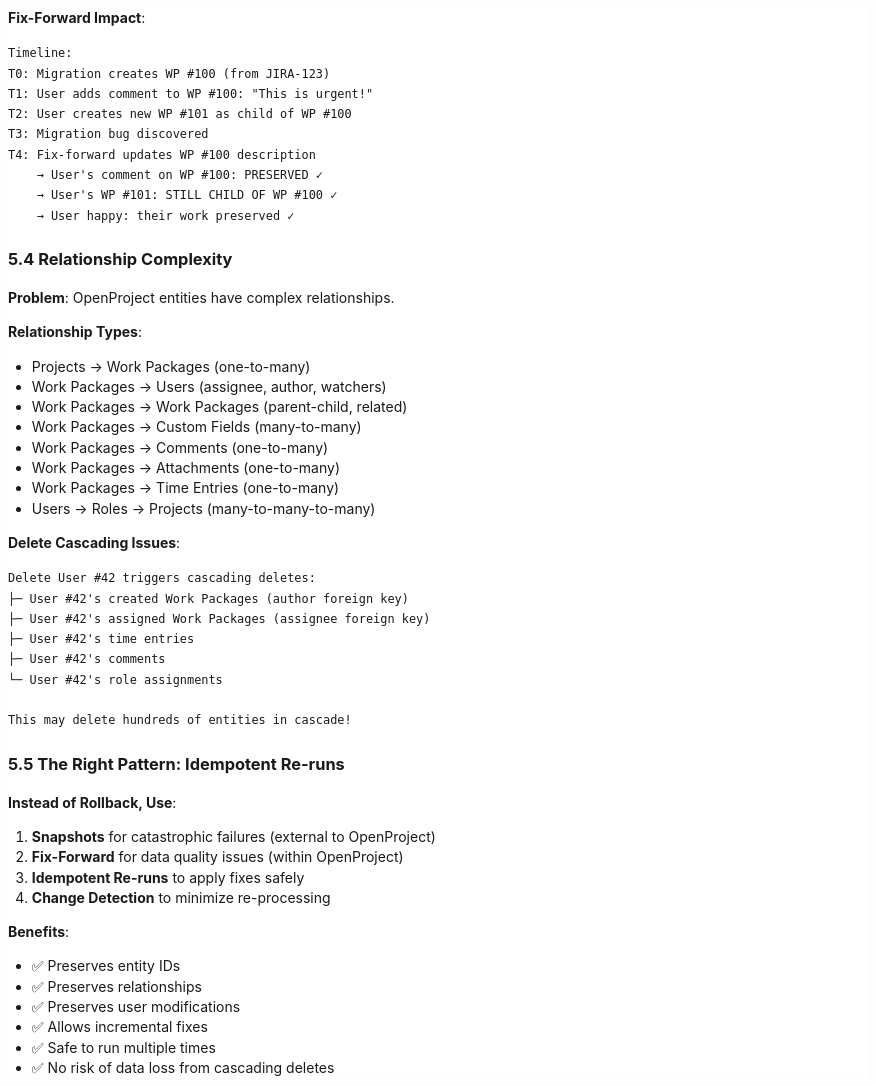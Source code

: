 **Fix-Forward Impact**:
```
Timeline:
T0: Migration creates WP #100 (from JIRA-123)
T1: User adds comment to WP #100: "This is urgent!"
T2: User creates new WP #101 as child of WP #100
T3: Migration bug discovered
T4: Fix-forward updates WP #100 description
    → User's comment on WP #100: PRESERVED ✓
    → User's WP #101: STILL CHILD OF WP #100 ✓
    → User happy: their work preserved ✓
```

### 5.4 Relationship Complexity

**Problem**: OpenProject entities have complex relationships.

**Relationship Types**:
- Projects → Work Packages (one-to-many)
- Work Packages → Users (assignee, author, watchers)
- Work Packages → Work Packages (parent-child, related)
- Work Packages → Custom Fields (many-to-many)
- Work Packages → Comments (one-to-many)
- Work Packages → Attachments (one-to-many)
- Work Packages → Time Entries (one-to-many)
- Users → Roles → Projects (many-to-many-to-many)

**Delete Cascading Issues**:
```
Delete User #42 triggers cascading deletes:
├─ User #42's created Work Packages (author foreign key)
├─ User #42's assigned Work Packages (assignee foreign key)
├─ User #42's time entries
├─ User #42's comments
└─ User #42's role assignments

This may delete hundreds of entities in cascade!
```

### 5.5 The Right Pattern: Idempotent Re-runs

**Instead of Rollback, Use**:

1. **Snapshots** for catastrophic failures (external to OpenProject)
2. **Fix-Forward** for data quality issues (within OpenProject)
3. **Idempotent Re-runs** to apply fixes safely
4. **Change Detection** to minimize re-processing

**Benefits**:
- ✅ Preserves entity IDs
- ✅ Preserves relationships
- ✅ Preserves user modifications
- ✅ Allows incremental fixes
- ✅ Safe to run multiple times
- ✅ No risk of data loss from cascading deletes

